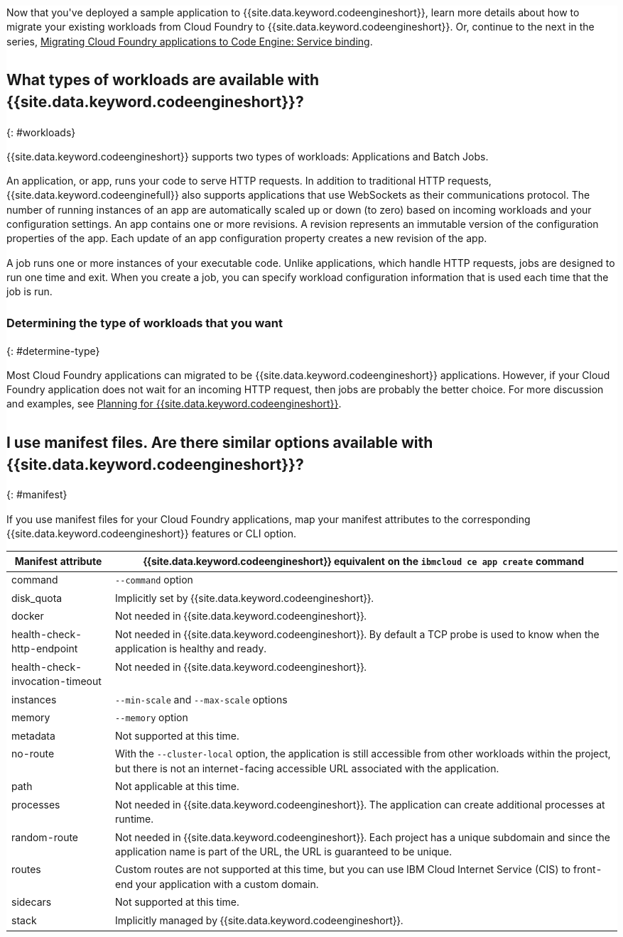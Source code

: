 Now that you've deployed a sample application to {{site.data.keyword.codeengineshort}}, learn more details about how to migrate your existing workloads from Cloud Foundry to {{site.data.keyword.codeengineshort}}. Or, continue to the next in the series, [Migrating Cloud Foundry applications to Code Engine: Service binding](/docs/codeengine?topic=codeengine-migrate-cf-ce-tutorial2).


## What types of workloads are available with {{site.data.keyword.codeengineshort}}?
{: #workloads}

{{site.data.keyword.codeengineshort}} supports two types of workloads: Applications and Batch Jobs. 

An application, or app, runs your code to serve HTTP requests. In addition to traditional HTTP requests, {{site.data.keyword.codeenginefull}} also supports applications that use WebSockets as their communications protocol. The number of running instances of an app are automatically scaled up or down (to zero) based on incoming workloads and your configuration settings. An app contains one or more revisions. A revision represents an immutable version of the configuration properties of the app. Each update of an app configuration property creates a new revision of the app. 

A job runs one or more instances of your executable code. Unlike applications, which handle HTTP requests, jobs are designed to run one time and exit. When you create a job, you can specify workload configuration information that is used each time that the job is run.

### Determining the type of workloads that you want
{: #determine-type}

Most Cloud Foundry applications can migrated to be {{site.data.keyword.codeengineshort}} applications. However, if your Cloud Foundry application does not wait for an incoming HTTP request, then jobs are probably the better choice. For more discussion and examples, see [Planning for {{site.data.keyword.codeengineshort}}](/docs/codeengine?topic=codeengine-plan-codeengine).

## I use manifest files. Are there similar options available with {{site.data.keyword.codeengineshort}}?
{: #manifest}

If you use manifest files for your Cloud Foundry applications, map your manifest attributes to the corresponding {{site.data.keyword.codeengineshort}} features or CLI option.

| Manifest attribute | {{site.data.keyword.codeengineshort}} equivalent on the `ibmcloud ce app create` command |
| -------------- | -------------- |
| command | `--command` option |
| disk_quota | Implicitly set by {{site.data.keyword.codeengineshort}}. |
| docker | Not needed in {{site.data.keyword.codeengineshort}}. |
| health-check-http-endpoint | Not needed in {{site.data.keyword.codeengineshort}}. By default a TCP probe is used to know when the application is healthy and ready. |
| health-check-invocation-timeout | Not needed in {{site.data.keyword.codeengineshort}}. |
| instances | `--min-scale` and `--max-scale` options |
| memory | `--memory` option |
| metadata | Not supported at this time. |
| no-route | With the `--cluster-local` option, the application is still accessible from other workloads within the project, but there is not an internet-facing accessible URL associated with the application. |
| path | Not applicable at this time. |
| processes | Not needed in {{site.data.keyword.codeengineshort}}. The application can create additional processes at runtime. |
| random-route | Not needed in {{site.data.keyword.codeengineshort}}. Each project has a unique subdomain and since the application name is part of the URL, the URL is guaranteed to be unique. |
| routes | Custom routes are not supported at this time, but you can use IBM Cloud Internet Service (CIS) to front-end your application with a custom domain. |
| sidecars | Not supported at this time. |
| stack | Implicitly managed by {{site.data.keyword.codeengineshort}}. |